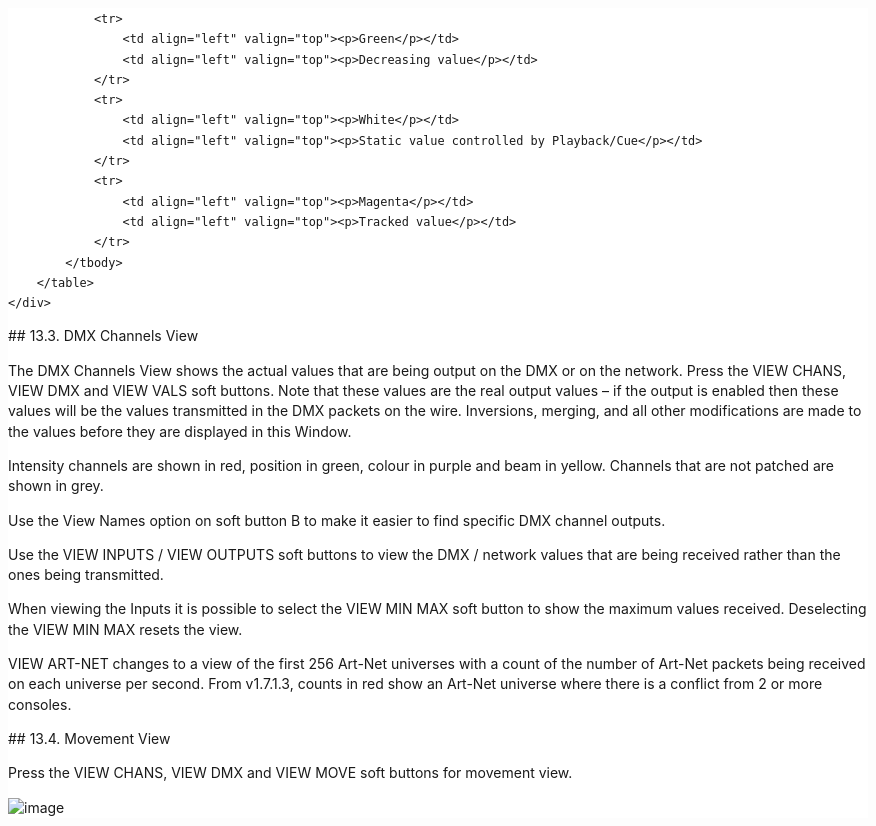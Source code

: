                 <tr>
                    <td align="left" valign="top"><p>Green</p></td>
                    <td align="left" valign="top"><p>Decreasing value</p></td>
                </tr>
                <tr>
                    <td align="left" valign="top"><p>White</p></td>
                    <td align="left" valign="top"><p>Static value controlled by Playback/Cue</p></td>
                </tr>
                <tr>
                    <td align="left" valign="top"><p>Magenta</p></td>
                    <td align="left" valign="top"><p>Tracked value</p></td>
                </tr>
            </tbody>
        </table>
    </div>
</div>
<div class="section">
    ## 13.3. DMX Channels View
    <p>
        The DMX Channels View shows the actual values that are being output on the DMX or on the network. Press the VIEW CHANS, VIEW DMX and
        VIEW VALS soft buttons. Note that these values are the real output values – if the output is enabled then these values will be the
        values transmitted in the DMX packets on the wire. Inversions, merging, and all other modifications are made to the values before
        they are displayed in this Window.
    </p>
    <p>
        Intensity channels are shown in red, position in green, colour in purple and beam in yellow. Channels that are not patched are shown
        in grey.
    </p>
    <p>Use the View Names option on soft button B to make it easier to find specific DMX channel outputs.</p>
    <p>
        Use the VIEW INPUTS / VIEW OUTPUTS soft buttons to view the DMX / network values that are being received rather than the ones being
        transmitted.
    </p>
    <p>
        When viewing the Inputs it is possible to select the VIEW MIN MAX soft button to show the maximum values received. Deselecting the
        VIEW MIN MAX resets the view.
    </p>
    <p>
        VIEW ART-NET changes to a view of the first 256 Art-Net universes with a count of the number of Art-Net packets being received on
        each universe per second. From v1.7.1.3, counts in red show an Art-Net universe where there is a conflict from 2 or more consoles.
    </p>
</div>
<div class="section">
    ## 13.4. Movement View
    <p>Press the VIEW CHANS, VIEW DMX and VIEW MOVE soft buttons for movement view.</p>
    <p>
        <span class="inlinemediaobject">
            <img src="https://secure.chamsys.co.uk/help/documentation/magicq/images/outputsmove.png" alt="image" />
        </span>
    </p>
    <p>